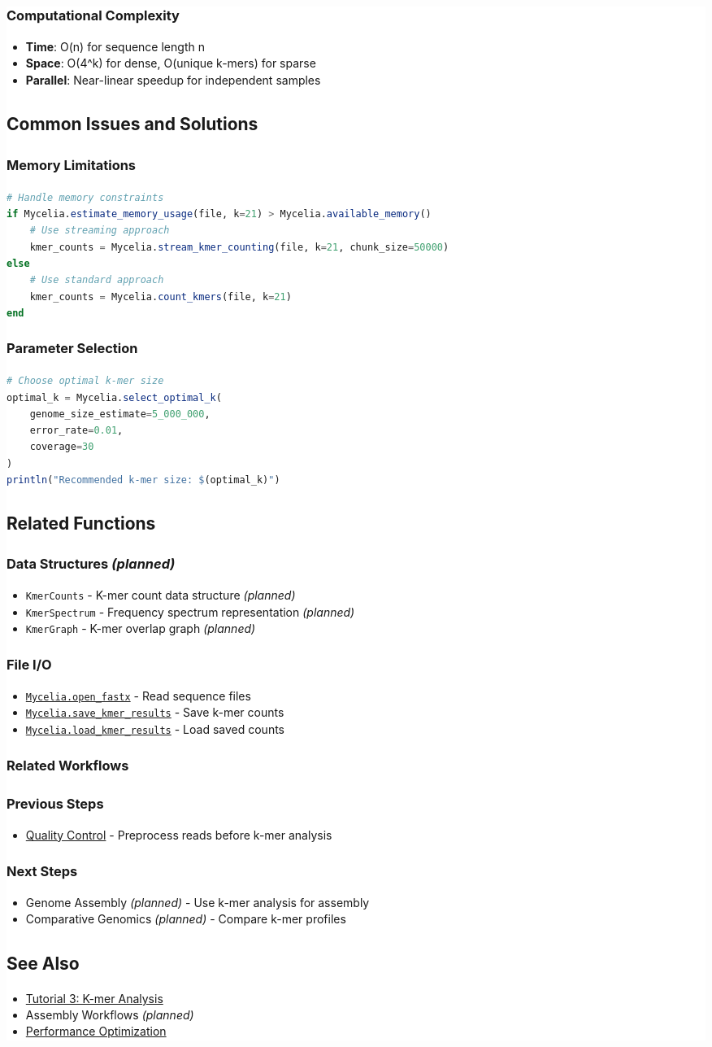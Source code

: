 ### Computational Complexity
- **Time**: O(n) for sequence length n
- **Space**: O(4^k) for dense, O(unique k-mers) for sparse
- **Parallel**: Near-linear speedup for independent samples

## Common Issues and Solutions

### Memory Limitations
```julia
# Handle memory constraints
if Mycelia.estimate_memory_usage(file, k=21) > Mycelia.available_memory()
    # Use streaming approach
    kmer_counts = Mycelia.stream_kmer_counting(file, k=21, chunk_size=50000)
else
    # Use standard approach
    kmer_counts = Mycelia.count_kmers(file, k=21)
end
```

### Parameter Selection
```julia
# Choose optimal k-mer size
optimal_k = Mycelia.select_optimal_k(
    genome_size_estimate=5_000_000,
    error_rate=0.01,
    coverage=30
)
println("Recommended k-mer size: $(optimal_k)")
```

## Related Functions

### Data Structures *(planned)*
- `KmerCounts` - K-mer count data structure *(planned)*
- `KmerSpectrum` - Frequency spectrum representation *(planned)*
- `KmerGraph` - K-mer overlap graph *(planned)*

### File I/O
- [`Mycelia.open_fastx`](@ref) - Read sequence files
- [`Mycelia.save_kmer_results`](@ref) - Save k-mer counts
- [`Mycelia.load_kmer_results`](@ref) - Load saved counts

### Related Workflows

### Previous Steps
- [Quality Control](quality-control.md) - Preprocess reads before k-mer analysis

### Next Steps
- Genome Assembly *(planned)* - Use k-mer analysis for assembly
- Comparative Genomics *(planned)* - Compare k-mer profiles

## See Also
- [Tutorial 3: K-mer Analysis](../../generated/tutorials/03_kmer_analysis.md)
- Assembly Workflows *(planned)*
- [Performance Optimization](../examples/advanced-usage.md)